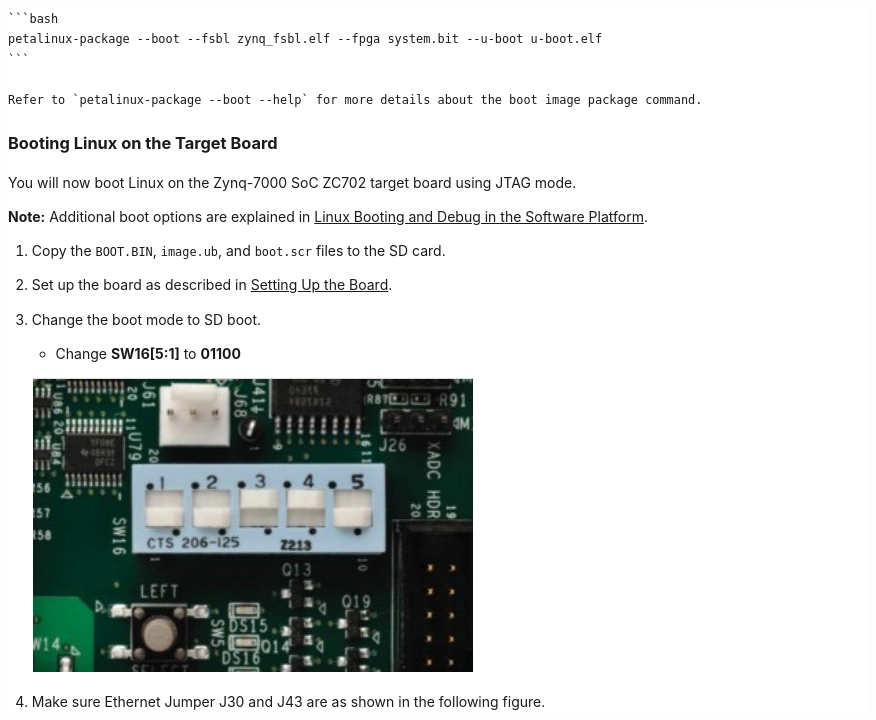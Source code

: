     ```bash
    petalinux-package --boot --fsbl zynq_fsbl.elf --fpga system.bit --u-boot u-boot.elf
    ```

    Refer to `petalinux-package --boot --help` for more details about the boot image package command.


### Booting Linux on the Target Board

You will now boot Linux on the Zynq-7000 SoC ZC702 target board using
JTAG mode.

**Note:** Additional boot options are explained in [Linux Booting and Debug in the Software Platform](./7-linux-booting-debug.md).

1. Copy the `BOOT.BIN`, `image.ub`, and `boot.scr` files to the SD card.

2. Set up the board as described in [Setting Up the Board](./2-using-zynq.md#setting-up-the-board).

3. Change the boot mode to SD boot.

    - Change **SW16[5:1]** to **01100**

    ![SD Boot Mode Setup for SW16](media/image89.jpeg)

4.  Make sure Ethernet Jumper J30 and J43 are as shown in the following figure.
